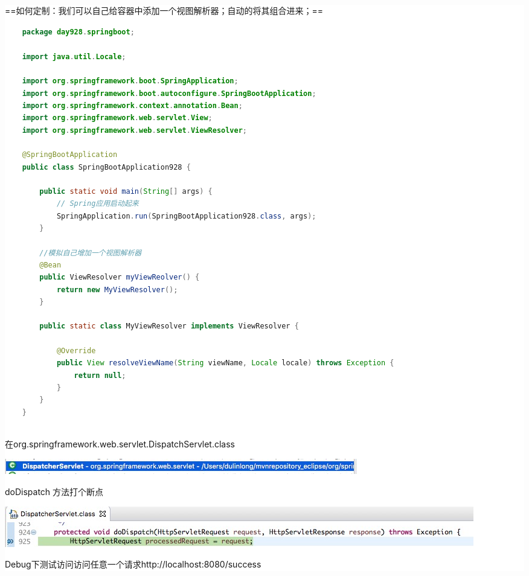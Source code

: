 

==如何定制：我们可以自己给容器中添加一个视图解析器；自动的将其组合进来；==

```java
	package day928.springboot;
	
	import java.util.Locale;
	
	import org.springframework.boot.SpringApplication;
	import org.springframework.boot.autoconfigure.SpringBootApplication;
	import org.springframework.context.annotation.Bean;
	import org.springframework.web.servlet.View;
	import org.springframework.web.servlet.ViewResolver;
	
	@SpringBootApplication
	public class SpringBootApplication928 {
	
	    public static void main(String[] args) {
	        // Spring应用启动起来
	        SpringApplication.run(SpringBootApplication928.class, args);
	    }
	
	    //模拟自己增加一个视图解析器
	    @Bean
	    public ViewResolver myViewReolver() {
	        return new MyViewResolver();
	    }
	
	    public static class MyViewResolver implements ViewResolver {
	
	        @Override
	        public View resolveViewName(String viewName, Locale locale) throws Exception {
	            return null;
	        }
	    }
	}
	
```

在org.springframework.web.servlet.DispatchServlet.class

![E0AADFD9-8C6C-496D-AAA7-615FCC83C337](.images/E0AADFD9-8C6C-496D-AAA7-615FCC83C337.png)

doDispatch 方法打个断点

![D17037AB-D0DB-4BCC-99FB-26E40C35CA43](.images/D17037AB-D0DB-4BCC-99FB-26E40C35CA43.png)

Debug下测试访问访问任意一个请求http://localhost:8080/success
